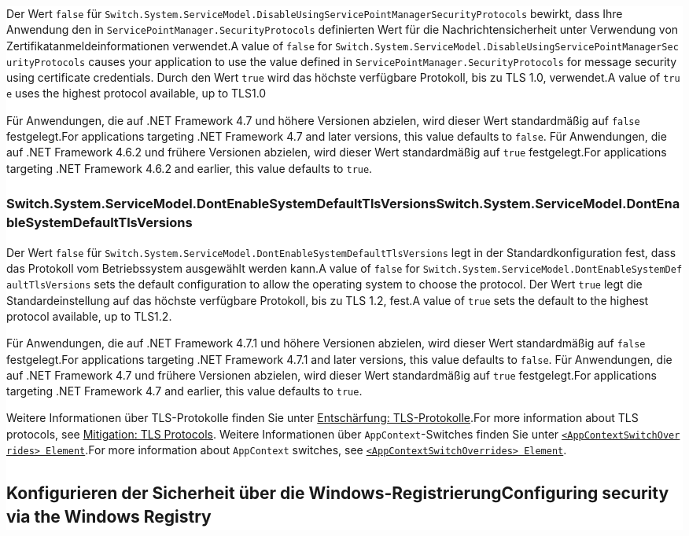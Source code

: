 <span data-ttu-id="d350c-226">Der Wert `false` für `Switch.System.ServiceModel.DisableUsingServicePointManagerSecurityProtocols` bewirkt, dass Ihre Anwendung den in `ServicePointManager.SecurityProtocols` definierten Wert für die Nachrichtensicherheit unter Verwendung von Zertifikatanmeldeinformationen verwendet.</span><span class="sxs-lookup"><span data-stu-id="d350c-226">A value of `false` for `Switch.System.ServiceModel.DisableUsingServicePointManagerSecurityProtocols` causes your application to use the value defined in `ServicePointManager.SecurityProtocols` for message security using certificate credentials.</span></span> <span data-ttu-id="d350c-227">Durch den Wert `true` wird das höchste verfügbare Protokoll, bis zu TLS 1.0, verwendet.</span><span class="sxs-lookup"><span data-stu-id="d350c-227">A value of `true` uses the highest protocol available, up to TLS1.0</span></span>

<span data-ttu-id="d350c-228">Für Anwendungen, die auf .NET Framework 4.7 und höhere Versionen abzielen, wird dieser Wert standardmäßig auf `false` festgelegt.</span><span class="sxs-lookup"><span data-stu-id="d350c-228">For applications targeting .NET Framework 4.7 and later versions, this value defaults to `false`.</span></span> <span data-ttu-id="d350c-229">Für Anwendungen, die auf .NET Framework 4.6.2 und frühere Versionen abzielen, wird dieser Wert standardmäßig auf `true` festgelegt.</span><span class="sxs-lookup"><span data-stu-id="d350c-229">For applications targeting .NET Framework 4.6.2 and earlier, this value defaults to `true`.</span></span>

### <a name="switchsystemservicemodeldontenablesystemdefaulttlsversions"></a><span data-ttu-id="d350c-230">Switch.System.ServiceModel.DontEnableSystemDefaultTlsVersions</span><span class="sxs-lookup"><span data-stu-id="d350c-230">Switch.System.ServiceModel.DontEnableSystemDefaultTlsVersions</span></span>

<span data-ttu-id="d350c-231">Der Wert `false` für `Switch.System.ServiceModel.DontEnableSystemDefaultTlsVersions` legt in der Standardkonfiguration fest, dass das Protokoll vom Betriebssystem ausgewählt werden kann.</span><span class="sxs-lookup"><span data-stu-id="d350c-231">A value of `false` for `Switch.System.ServiceModel.DontEnableSystemDefaultTlsVersions` sets the default configuration to allow the operating system to choose the protocol.</span></span> <span data-ttu-id="d350c-232">Der Wert `true` legt die Standardeinstellung auf das höchste verfügbare Protokoll, bis zu TLS 1.2, fest.</span><span class="sxs-lookup"><span data-stu-id="d350c-232">A value of `true` sets the default to the highest protocol available, up to TLS1.2.</span></span>

<span data-ttu-id="d350c-233">Für Anwendungen, die auf .NET Framework 4.7.1 und höhere Versionen abzielen, wird dieser Wert standardmäßig auf `false` festgelegt.</span><span class="sxs-lookup"><span data-stu-id="d350c-233">For applications targeting .NET Framework 4.7.1 and later versions, this value defaults to `false`.</span></span> <span data-ttu-id="d350c-234">Für Anwendungen, die auf .NET Framework 4.7 und frühere Versionen abzielen, wird dieser Wert standardmäßig auf `true` festgelegt.</span><span class="sxs-lookup"><span data-stu-id="d350c-234">For applications targeting .NET Framework 4.7 and earlier, this value defaults to `true`.</span></span>

<span data-ttu-id="d350c-235">Weitere Informationen über TLS-Protokolle finden Sie unter [Entschärfung: TLS-Protokolle](../migration-guide/mitigation-tls-protocols.md).</span><span class="sxs-lookup"><span data-stu-id="d350c-235">For more information about TLS protocols, see [Mitigation: TLS Protocols](../migration-guide/mitigation-tls-protocols.md).</span></span> <span data-ttu-id="d350c-236">Weitere Informationen über `AppContext`-Switches finden Sie unter [`<AppContextSwitchOverrides> Element`](../configure-apps/file-schema/runtime/appcontextswitchoverrides-element.md).</span><span class="sxs-lookup"><span data-stu-id="d350c-236">For more information about `AppContext` switches, see [`<AppContextSwitchOverrides> Element`](../configure-apps/file-schema/runtime/appcontextswitchoverrides-element.md).</span></span>

## <a name="configuring-security-via-the-windows-registry"></a><span data-ttu-id="d350c-237">Konfigurieren der Sicherheit über die Windows-Registrierung</span><span class="sxs-lookup"><span data-stu-id="d350c-237">Configuring security via the Windows Registry</span></span>
